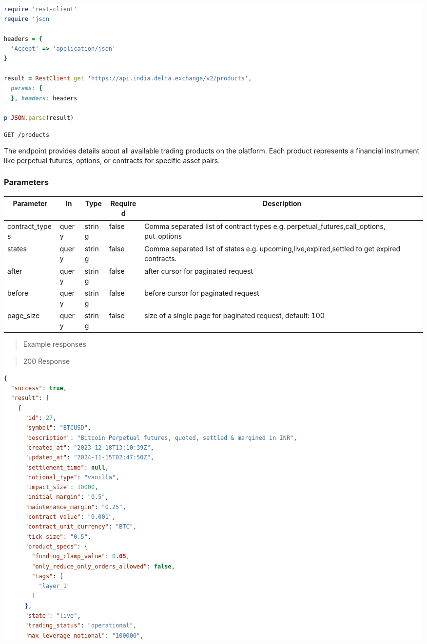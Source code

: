 ```ruby
require 'rest-client'
require 'json'

headers = {
  'Accept' => 'application/json'
}

result = RestClient.get 'https://api.india.delta.exchange/v2/products',
  params: {
  }, headers: headers

p JSON.parse(result)

```

`GET /products`

The endpoint provides details about all available trading products on the platform. Each product represents a financial instrument like perpetual futures, options, or contracts for specific asset pairs.

<h3 id="get-list-of-products-parameters">Parameters</h3>

|Parameter|In|Type|Required|Description|
|---|---|---|---|---|
|contract_types|query|string|false|Comma separated list of contract types e.g. perpetual_futures,call_options, put_options|
|states|query|string|false|Comma separated list of states e.g. upcoming,live,expired,settled to get expired contracts.|
|after|query|string|false|after cursor for paginated request|
|before|query|string|false|before cursor for paginated request|
|page_size|query|string|false|size of a single page for paginated request, default: 100|

> Example responses

> 200 Response

```json
{
  "success": true,
  "result": [
    {
      "id": 27,
      "symbol": "BTCUSD",
      "description": "Bitcoin Perpetual futures, quoted, settled & margined in INR",
      "created_at": "2023-12-18T13:10:39Z",
      "updated_at": "2024-11-15T02:47:50Z",
      "settlement_time": null,
      "notional_type": "vanilla",
      "impact_size": 10000,
      "initial_margin": "0.5",
      "maintenance_margin": "0.25",
      "contract_value": "0.001",
      "contract_unit_currency": "BTC",
      "tick_size": "0.5",
      "product_specs": {
        "funding_clamp_value": 0.05,
        "only_reduce_only_orders_allowed": false,
        "tags": [
          "layer_1"
        ]
      },
      "state": "live",
      "trading_status": "operational",
      "max_leverage_notional": "100000",
```